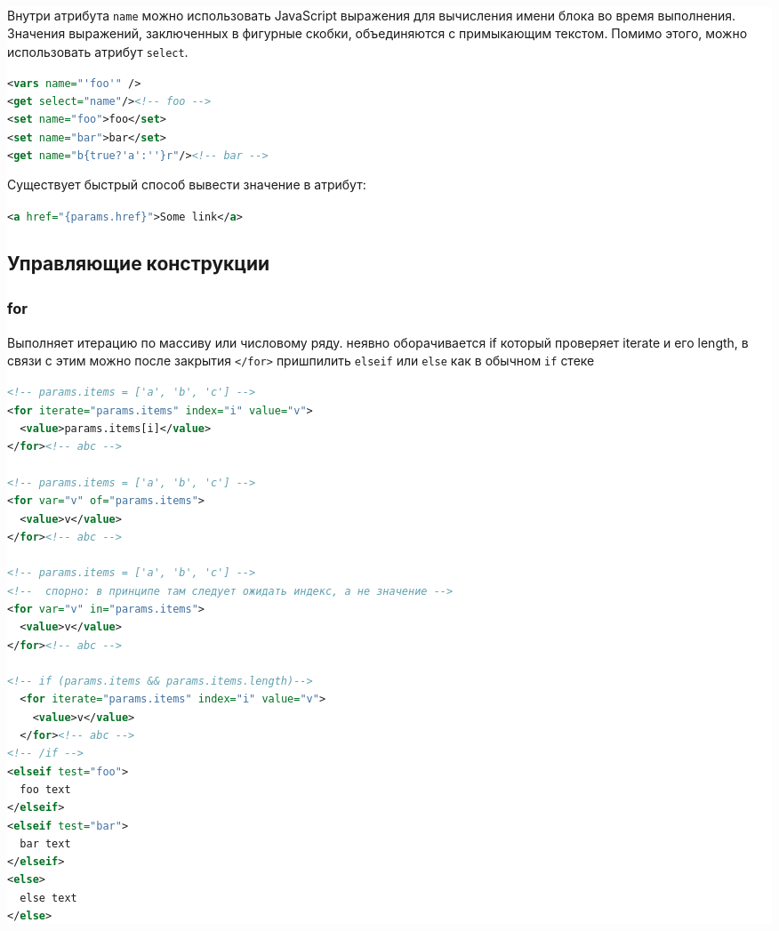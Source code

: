 Внутри атрибута `name` можно использовать JavaScript выражения для вычисления имени блока во время выполнения. Значения выражений, заключенных в фигурные скобки, объединяются с примыкающим текстом. Помимо этого, можно использовать атрибут `select`.

```xml
<vars name="'foo'" />
<get select="name"/><!-- foo -->
<set name="foo">foo</set>
<set name="bar">bar</set>
<get name="b{true?'a':''}r"/><!-- bar -->
```

Существует быстрый способ вывести значение в атрибут:

```xml
<a href="{params.href}">Some link</a>
```

## Управляющие конструкции

### for

Выполняет итерацию по массиву или числовому ряду. неявно оборачивается if который проверяет iterate и его length, в связи с этим можно после закрытия `</for>` пришпилить `elseif` или `else` как в обычном `if` стеке

```xml
<!-- params.items = ['a', 'b', 'c'] -->
<for iterate="params.items" index="i" value="v">
  <value>params.items[i]</value>
</for><!-- abc -->

<!-- params.items = ['a', 'b', 'c'] -->
<for var="v" of="params.items">
  <value>v</value>
</for><!-- abc -->

<!-- params.items = ['a', 'b', 'c'] -->
<!--  спорно: в принципе там следует ожидать индекс, а не значение -->
<for var="v" in="params.items">
  <value>v</value>
</for><!-- abc -->

<!-- if (params.items && params.items.length)-->
  <for iterate="params.items" index="i" value="v">
    <value>v</value>
  </for><!-- abc -->
<!-- /if -->
<elseif test="foo">
  foo text
</elseif>
<elseif test="bar">
  bar text
</elseif>
<else>
  else text
</else>
```
